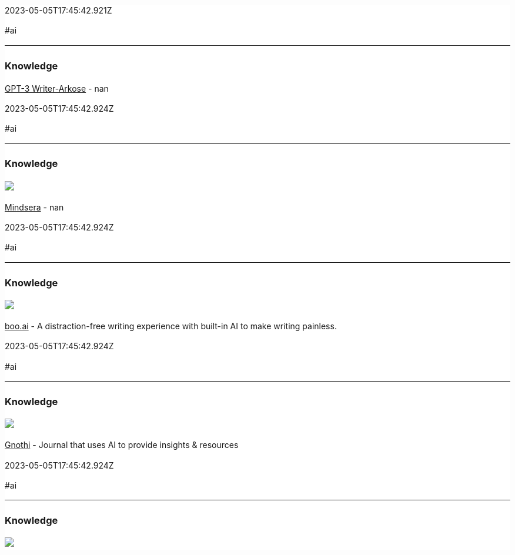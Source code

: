 2023-05-05T17:45:42.921Z

#ai

---

### Knowledge

[GPT-3 Writer-Arkose](https://arkose.pages.dev) - nan

2023-05-05T17:45:42.924Z

#ai

---

### Knowledge

![](https://beta.mindsera.com/images/mindsera-og.jpg)

[Mindsera](https://beta.mindsera.com/academy/getting-started) - nan

2023-05-05T17:45:42.924Z

#ai

---

### Knowledge

![](https://boo.ai/api/og?title=A%20beautifully%20simple%20writing%20tool%20that%20gives%20you%20superpowers&description=)

[boo.ai](https://boo.ai) - A distraction-free writing experience with built-in AI to make writing painless.

2023-05-05T17:45:42.924Z

#ai

---

### Knowledge

![](https://gnothiai.com/logo_banner.png)

[Gnothi](https://gnothiai.com/j) - Journal that uses AI to provide insights & resources

2023-05-05T17:45:42.924Z

#ai

---

### Knowledge

![](https://portal.vana.com/images/social/preview.png)

